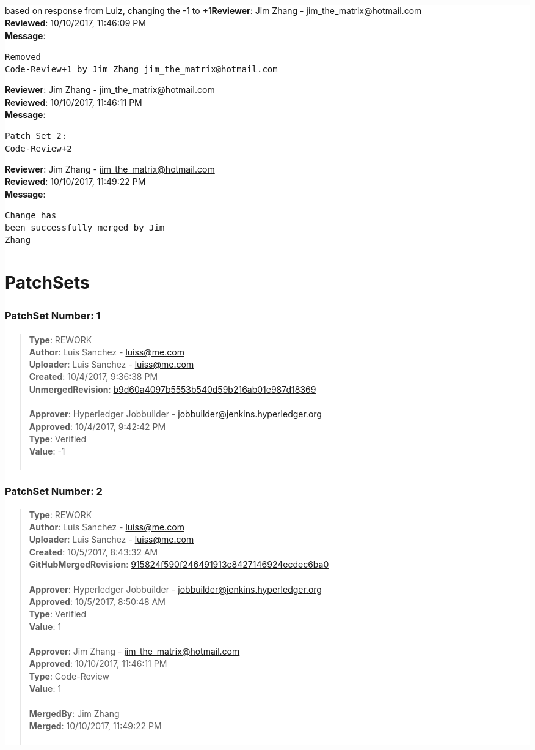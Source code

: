 based on response from Luiz, changing the -1 to +1</pre><strong>Reviewer</strong>: Jim Zhang - jim_the_matrix@hotmail.com<br><strong>Reviewed</strong>: 10/10/2017, 11:46:09 PM<br><strong>Message</strong>: <pre>Removed Code-Review+1 by Jim Zhang <jim_the_matrix@hotmail.com>
</pre><strong>Reviewer</strong>: Jim Zhang - jim_the_matrix@hotmail.com<br><strong>Reviewed</strong>: 10/10/2017, 11:46:11 PM<br><strong>Message</strong>: <pre>Patch Set 2: Code-Review+2</pre><strong>Reviewer</strong>: Jim Zhang - jim_the_matrix@hotmail.com<br><strong>Reviewed</strong>: 10/10/2017, 11:49:22 PM<br><strong>Message</strong>: <pre>Change has been successfully merged by Jim Zhang</pre><h1>PatchSets</h1><h3>PatchSet Number: 1</h3><blockquote><strong>Type</strong>: REWORK<br><strong>Author</strong>: Luis Sanchez - luiss@me.com<br><strong>Uploader</strong>: Luis Sanchez - luiss@me.com<br><strong>Created</strong>: 10/4/2017, 9:36:38 PM<br><strong>UnmergedRevision</strong>: [b9d60a4097b5553b540d59b216ab01e987d18369](https://github.com/hyperledger-gerrit-archive/fabric-chaincode-java/commit/b9d60a4097b5553b540d59b216ab01e987d18369)<br><br><strong>Approver</strong>: Hyperledger Jobbuilder - jobbuilder@jenkins.hyperledger.org<br><strong>Approved</strong>: 10/4/2017, 9:42:42 PM<br><strong>Type</strong>: Verified<br><strong>Value</strong>: -1<br><br></blockquote><h3>PatchSet Number: 2</h3><blockquote><strong>Type</strong>: REWORK<br><strong>Author</strong>: Luis Sanchez - luiss@me.com<br><strong>Uploader</strong>: Luis Sanchez - luiss@me.com<br><strong>Created</strong>: 10/5/2017, 8:43:32 AM<br><strong>GitHubMergedRevision</strong>: [915824f590f246491913c8427146924ecdec6ba0](https://github.com/hyperledger-gerrit-archive/fabric-chaincode-java/commit/915824f590f246491913c8427146924ecdec6ba0)<br><br><strong>Approver</strong>: Hyperledger Jobbuilder - jobbuilder@jenkins.hyperledger.org<br><strong>Approved</strong>: 10/5/2017, 8:50:48 AM<br><strong>Type</strong>: Verified<br><strong>Value</strong>: 1<br><br><strong>Approver</strong>: Jim Zhang - jim_the_matrix@hotmail.com<br><strong>Approved</strong>: 10/10/2017, 11:46:11 PM<br><strong>Type</strong>: Code-Review<br><strong>Value</strong>: 1<br><br><strong>MergedBy</strong>: Jim Zhang<br><strong>Merged</strong>: 10/10/2017, 11:49:22 PM<br><br></blockquote>